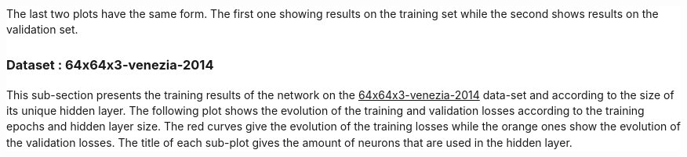 The last two plots have the same form. The first one showing results
on the training set while the second shows results on the validation
set.

### Dataset : 64x64x3-venezia-2014

This sub-section presents the training results of the network on the
[64x64x3-venezia-2014](https://github.com/nils-hamel/turing-project/blob/master/doc/dataset/64x64x3-venezia-2014.md) data-set and according to the
size of its unique hidden layer. The following plot shows
the evolution of the training and validation losses according to
the training epochs and hidden layer size. The red curves give the evolution of the training
losses while the orange ones show the evolution of the validation losses.
The title of each sub-plot gives the amount of neurons that are used
in the hidden layer.

<p align="center">